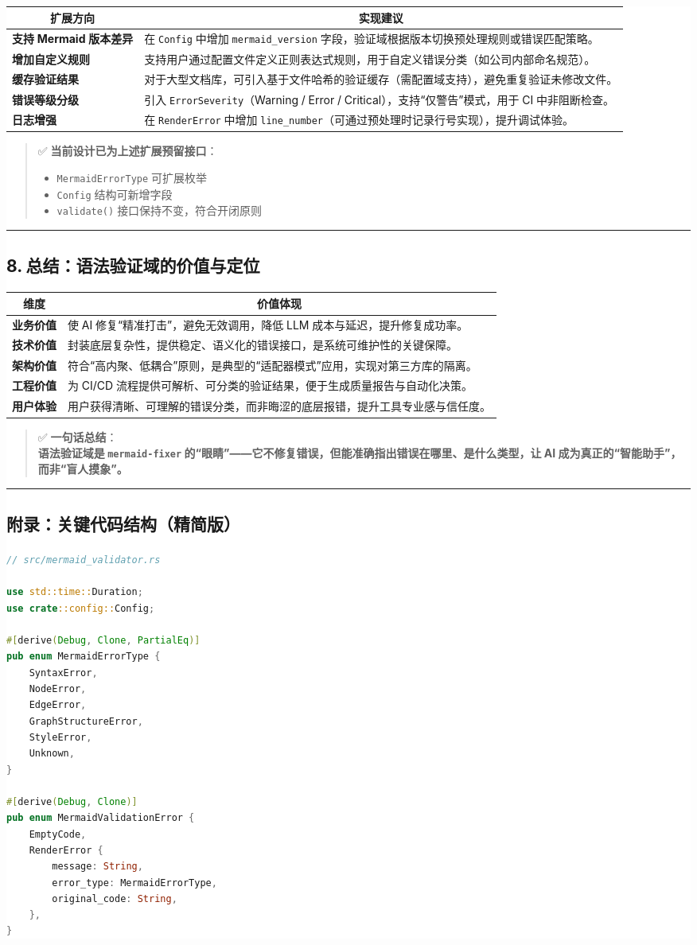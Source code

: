 | 扩展方向 | 实现建议 |
|----------|----------|
| **支持 Mermaid 版本差异** | 在 `Config` 中增加 `mermaid_version` 字段，验证域根据版本切换预处理规则或错误匹配策略。 |
| **增加自定义规则** | 支持用户通过配置文件定义正则表达式规则，用于自定义错误分类（如公司内部命名规范）。 |
| **缓存验证结果** | 对于大型文档库，可引入基于文件哈希的验证缓存（需配置域支持），避免重复验证未修改文件。 |
| **错误等级分级** | 引入 `ErrorSeverity`（Warning / Error / Critical），支持“仅警告”模式，用于 CI 中非阻断检查。 |
| **日志增强** | 在 `RenderError` 中增加 `line_number`（可通过预处理时记录行号实现），提升调试体验。 |

> ✅ **当前设计已为上述扩展预留接口**：  
> - `MermaidErrorType` 可扩展枚举  
> - `Config` 结构可新增字段  
> - `validate()` 接口保持不变，符合开闭原则

---

## **8. 总结：语法验证域的价值与定位**

| 维度 | 价值体现 |
|------|----------|
| **业务价值** | 使 AI 修复“精准打击”，避免无效调用，降低 LLM 成本与延迟，提升修复成功率。 |
| **技术价值** | 封装底层复杂性，提供稳定、语义化的错误接口，是系统可维护性的关键保障。 |
| **架构价值** | 符合“高内聚、低耦合”原则，是典型的“适配器模式”应用，实现对第三方库的隔离。 |
| **工程价值** | 为 CI/CD 流程提供可解析、可分类的验证结果，便于生成质量报告与自动化决策。 |
| **用户体验** | 用户获得清晰、可理解的错误分类，而非晦涩的底层报错，提升工具专业感与信任度。 |

> ✅ **一句话总结**：  
> **语法验证域是 `mermaid-fixer` 的“眼睛”——它不修复错误，但能准确指出错误在哪里、是什么类型，让 AI 成为真正的“智能助手”，而非“盲人摸象”。**

---

## **附录：关键代码结构（精简版）**

```rust
// src/mermaid_validator.rs

use std::time::Duration;
use crate::config::Config;

#[derive(Debug, Clone, PartialEq)]
pub enum MermaidErrorType {
    SyntaxError,
    NodeError,
    EdgeError,
    GraphStructureError,
    StyleError,
    Unknown,
}

#[derive(Debug, Clone)]
pub enum MermaidValidationError {
    EmptyCode,
    RenderError {
        message: String,
        error_type: MermaidErrorType,
        original_code: String,
    },
}

```